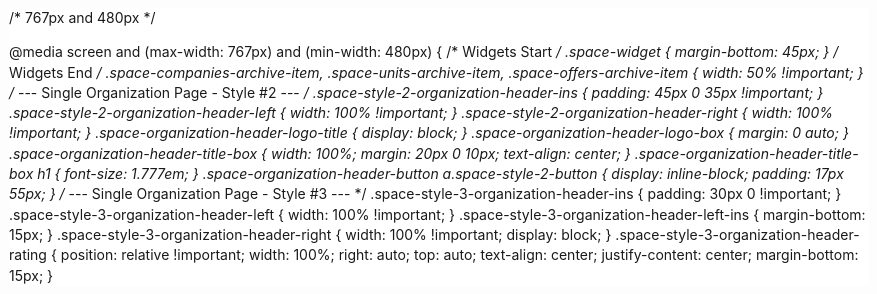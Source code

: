/* 767px and 480px */

@media screen and (max-width: 767px) and (min-width: 480px) {
    /* Widgets Start */
    .space-widget {
        margin-bottom: 45px;
    }
    /* Widgets End */
    .space-companies-archive-item,
    .space-units-archive-item,
    .space-offers-archive-item {
        width: 50% !important;
    }
    /* --- Single Organization Page - Style #2 --- */
    .space-style-2-organization-header-ins {
        padding: 45px 0 35px !important;
    }
    .space-style-2-organization-header-left {
        width: 100% !important;
    }
    .space-style-2-organization-header-right {
        width: 100% !important;
    }
    .space-organization-header-logo-title {
        display: block;
    }
    .space-organization-header-logo-box {
        margin: 0 auto;
    }
    .space-organization-header-title-box {
        width: 100%;
        margin: 20px 0 10px;
        text-align: center;
    }
    .space-organization-header-title-box h1 {
        font-size: 1.777em;
    }
    .space-organization-header-button a.space-style-2-button {
        display: inline-block;
        padding: 17px 55px;
    }
    /* --- Single Organization Page - Style #3 --- */
    .space-style-3-organization-header-ins {
        padding: 30px 0 !important;
    }
    .space-style-3-organization-header-left {
        width: 100% !important;
    }
    .space-style-3-organization-header-left-ins {
        margin-bottom: 15px;
    }
    .space-style-3-organization-header-right {
        width: 100% !important;
        display: block;
    }
    .space-style-3-organization-header-rating {
        position: relative !important;
        width: 100%;
        right: auto;
        top: auto;
        text-align: center;
        justify-content: center;
        margin-bottom: 15px;
    }